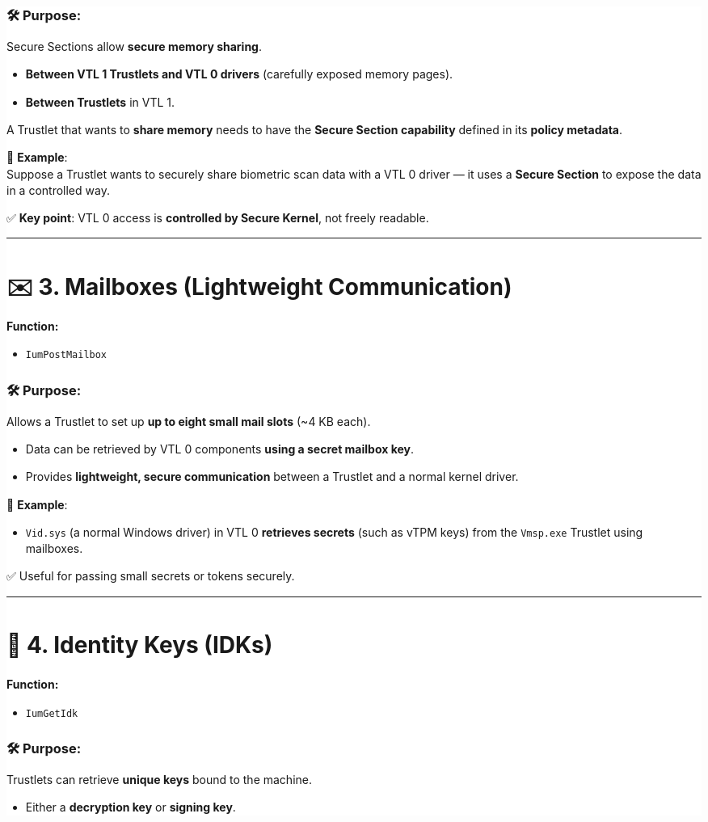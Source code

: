 ### 🛠 Purpose:

Secure Sections allow **secure memory sharing**.

- **Between VTL 1 Trustlets and VTL 0 drivers** (carefully exposed memory pages).
    
- **Between Trustlets** in VTL 1.
    

A Trustlet that wants to **share memory** needs to have the **Secure Section capability** defined in its **policy metadata**.

🧠 **Example**:  
Suppose a Trustlet wants to securely share biometric scan data with a VTL 0 driver — it uses a **Secure Section** to expose the data in a controlled way.

✅ **Key point**: VTL 0 access is **controlled by Secure Kernel**, not freely readable.

---

# ✉️ **3. Mailboxes (Lightweight Communication)**

**Function:**

- `IumPostMailbox`
    

### 🛠 Purpose:

Allows a Trustlet to set up **up to eight small mail slots** (~4 KB each).

- Data can be retrieved by VTL 0 components **using a secret mailbox key**.
    
- Provides **lightweight, secure communication** between a Trustlet and a normal kernel driver.
    

🧠 **Example**:

- `Vid.sys` (a normal Windows driver) in VTL 0 **retrieves secrets** (such as vTPM keys) from the `Vmsp.exe` Trustlet using mailboxes.
    

✅ Useful for passing small secrets or tokens securely.

---

# 🔑 **4. Identity Keys (IDKs)**

**Function:**

- `IumGetIdk`
    

### 🛠 Purpose:

Trustlets can retrieve **unique keys** bound to the machine.

- Either a **decryption key** or **signing key**.
    
